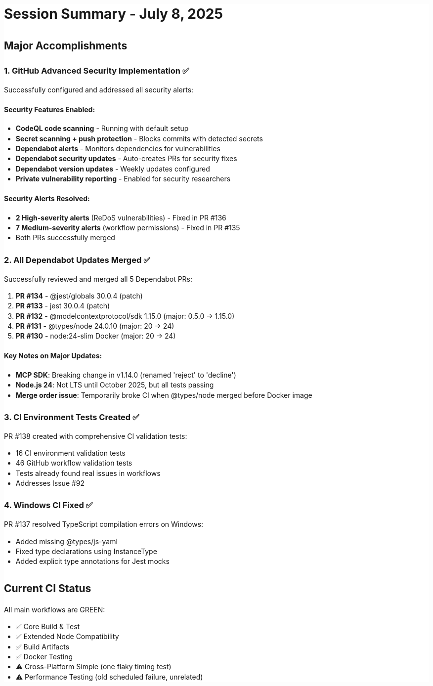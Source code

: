 # Session Summary - July 8, 2025

## Major Accomplishments

### 1. GitHub Advanced Security Implementation ✅
Successfully configured and addressed all security alerts:

#### Security Features Enabled:
- **CodeQL code scanning** - Running with default setup
- **Secret scanning + push protection** - Blocks commits with detected secrets
- **Dependabot alerts** - Monitors dependencies for vulnerabilities
- **Dependabot security updates** - Auto-creates PRs for security fixes
- **Dependabot version updates** - Weekly updates configured
- **Private vulnerability reporting** - Enabled for security researchers

#### Security Alerts Resolved:
- **2 High-severity alerts** (ReDoS vulnerabilities) - Fixed in PR #136
- **7 Medium-severity alerts** (workflow permissions) - Fixed in PR #135
- Both PRs successfully merged

### 2. All Dependabot Updates Merged ✅
Successfully reviewed and merged all 5 Dependabot PRs:

1. **PR #134** - @jest/globals 30.0.4 (patch)
2. **PR #133** - jest 30.0.4 (patch)
3. **PR #132** - @modelcontextprotocol/sdk 1.15.0 (major: 0.5.0 → 1.15.0)
4. **PR #131** - @types/node 24.0.10 (major: 20 → 24)
5. **PR #130** - node:24-slim Docker (major: 20 → 24)

#### Key Notes on Major Updates:
- **MCP SDK**: Breaking change in v1.14.0 (renamed 'reject' to 'decline')
- **Node.js 24**: Not LTS until October 2025, but all tests passing
- **Merge order issue**: Temporarily broke CI when @types/node merged before Docker image

### 3. CI Environment Tests Created ✅
PR #138 created with comprehensive CI validation tests:
- 16 CI environment validation tests
- 46 GitHub workflow validation tests
- Tests already found real issues in workflows
- Addresses Issue #92

### 4. Windows CI Fixed ✅
PR #137 resolved TypeScript compilation errors on Windows:
- Added missing @types/js-yaml
- Fixed type declarations using InstanceType<typeof Class>
- Added explicit type annotations for Jest mocks

## Current CI Status
All main workflows are GREEN:
- ✅ Core Build & Test
- ✅ Extended Node Compatibility
- ✅ Build Artifacts
- ✅ Docker Testing
- ⚠️ Cross-Platform Simple (one flaky timing test)
- ⚠️ Performance Testing (old scheduled failure, unrelated)
